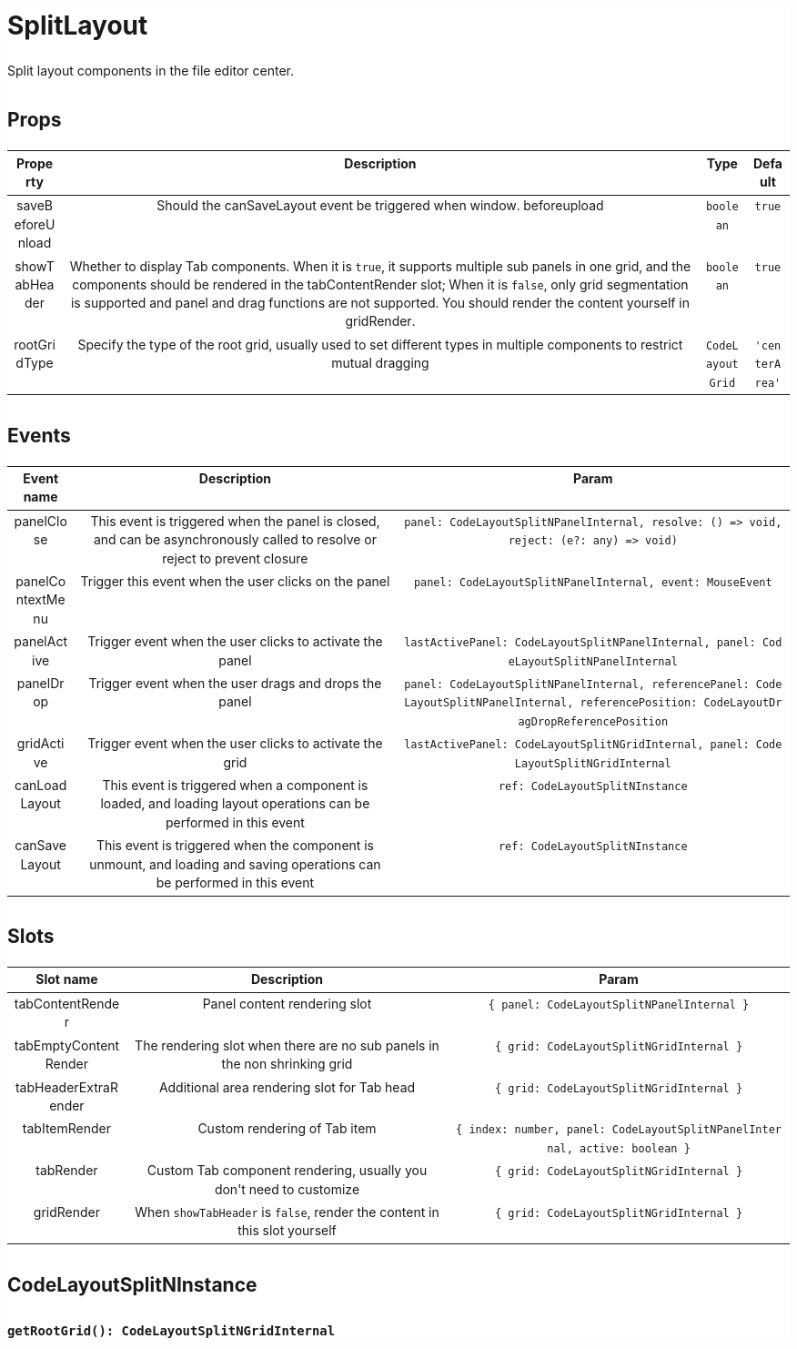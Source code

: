 # SplitLayout

Split layout components in the file editor center.

## Props

| Property | Description | Type | Default |
| :----: | :----: | :----: | :----: |
| saveBeforeUnload | Should the canSaveLayout event be triggered when window. beforeupload | `boolean` | `true` |
| showTabHeader | Whether to display Tab components. When it is `true`, it supports multiple sub panels in one grid, and the components should be rendered in the tabContentRender slot; When it is `false`, only grid segmentation is supported and panel and drag functions are not supported. You should render the content yourself in gridRender. | `boolean` | `true` |
| rootGridType | Specify the type of the root grid, usually used to set different types in multiple components to restrict mutual dragging | `CodeLayoutGrid` | `'centerArea'` |

## Events

| Event name | Description | Param |
| :----: | :----: | :----: |
| panelClose | This event is triggered when the panel is closed, and can be asynchronously called to resolve or reject to prevent closure | `panel: CodeLayoutSplitNPanelInternal, resolve: () => void, reject: (e?: any) => void)` |
| panelContextMenu | Trigger this event when the user clicks on the panel | `panel: CodeLayoutSplitNPanelInternal, event: MouseEvent` |
| panelActive | Trigger event when the user clicks to activate the panel | `lastActivePanel: CodeLayoutSplitNPanelInternal, panel: CodeLayoutSplitNPanelInternal` |
| panelDrop | Trigger event when the user drags and drops the panel | `panel: CodeLayoutSplitNPanelInternal, referencePanel: CodeLayoutSplitNPanelInternal, referencePosition: CodeLayoutDragDropReferencePosition` |
| gridActive | Trigger event when the user clicks to activate the grid | `lastActivePanel: CodeLayoutSplitNGridInternal, panel: CodeLayoutSplitNGridInternal` |
| canLoadLayout | This event is triggered when a component is loaded, and loading layout operations can be performed in this event | `ref: CodeLayoutSplitNInstance` |
| canSaveLayout | This event is triggered when the component is unmount, and loading and saving operations can be performed in this event | `ref: CodeLayoutSplitNInstance` |

## Slots

| Slot name | Description | Param |
| :----: | :----: | :----: |
| tabContentRender | Panel content rendering slot | `{ panel: CodeLayoutSplitNPanelInternal }` |
| tabEmptyContentRender | The rendering slot when there are no sub panels in the non shrinking grid | `{ grid: CodeLayoutSplitNGridInternal }` |
| tabHeaderExtraRender | Additional area rendering slot for Tab head | `{ grid: CodeLayoutSplitNGridInternal }` |
| tabItemRender | Custom rendering of Tab item | `{ index: number, panel: CodeLayoutSplitNPanelInternal, active: boolean }` |
| tabRender | Custom Tab component rendering, usually you don't need to customize | `{ grid: CodeLayoutSplitNGridInternal }` |
| gridRender | When `showTabHeader` is `false`, render the content in this slot yourself | `{ grid: CodeLayoutSplitNGridInternal }` |

## CodeLayoutSplitNInstance

### `getRootGrid(): CodeLayoutSplitNGridInternal`
